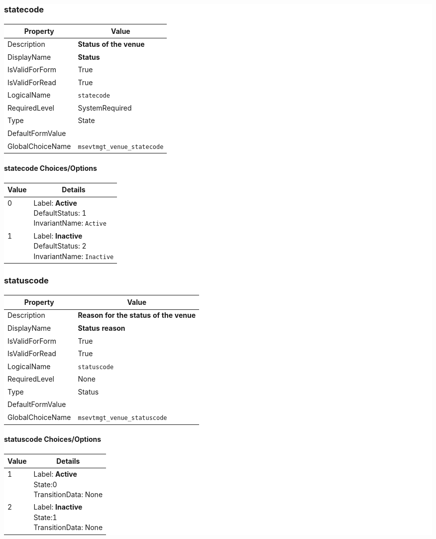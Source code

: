 ### <a name="BKMK_statecode"></a> statecode

|Property|Value|
|---|---|
|Description|**Status of the venue**|
|DisplayName|**Status**|
|IsValidForForm|True|
|IsValidForRead|True|
|LogicalName|`statecode`|
|RequiredLevel|SystemRequired|
|Type|State|
|DefaultFormValue||
|GlobalChoiceName|`msevtmgt_venue_statecode`|

#### statecode Choices/Options

|Value|Details|
|---|---|
|0|Label: **Active**<br />DefaultStatus: 1<br />InvariantName: `Active`|
|1|Label: **Inactive**<br />DefaultStatus: 2<br />InvariantName: `Inactive`|

### <a name="BKMK_statuscode"></a> statuscode

|Property|Value|
|---|---|
|Description|**Reason for the status of the venue**|
|DisplayName|**Status reason**|
|IsValidForForm|True|
|IsValidForRead|True|
|LogicalName|`statuscode`|
|RequiredLevel|None|
|Type|Status|
|DefaultFormValue||
|GlobalChoiceName|`msevtmgt_venue_statuscode`|

#### statuscode Choices/Options

|Value|Details|
|---|---|
|1|Label: **Active**<br />State:0<br />TransitionData: None|
|2|Label: **Inactive**<br />State:1<br />TransitionData: None|
